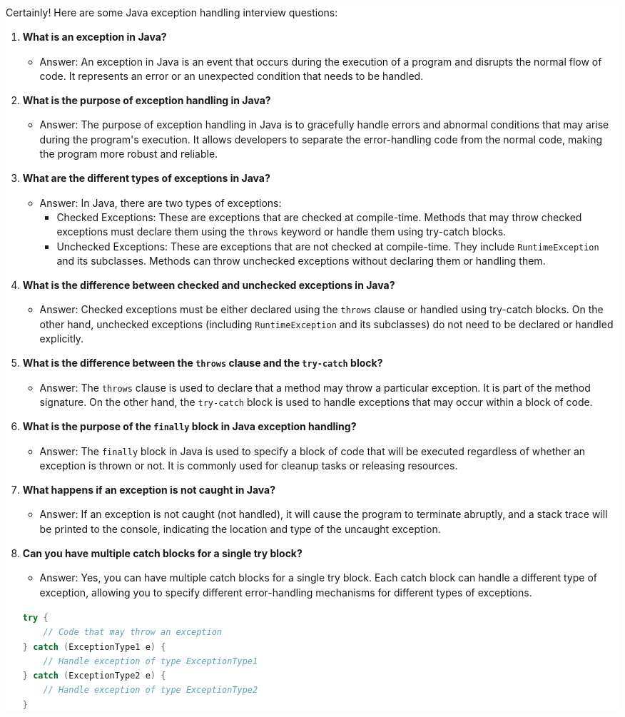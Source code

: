 Certainly! Here are some Java exception handling interview questions:

1. **What is an exception in Java?**
   - Answer: An exception in Java is an event that occurs during the execution of a program and disrupts the normal flow of code. It represents an error or an unexpected condition that needs to be handled.

2. **What is the purpose of exception handling in Java?**
   - Answer: The purpose of exception handling in Java is to gracefully handle errors and abnormal conditions that may arise during the program's execution. It allows developers to separate the error-handling code from the normal code, making the program more robust and reliable.

3. **What are the different types of exceptions in Java?**
   - Answer: In Java, there are two types of exceptions:
     - Checked Exceptions: These are exceptions that are checked at compile-time. Methods that may throw checked exceptions must declare them using the `throws` keyword or handle them using try-catch blocks.
     - Unchecked Exceptions: These are exceptions that are not checked at compile-time. They include `RuntimeException` and its subclasses. Methods can throw unchecked exceptions without declaring them or handling them.

4. **What is the difference between checked and unchecked exceptions in Java?**
   - Answer: Checked exceptions must be either declared using the `throws` clause or handled using try-catch blocks. On the other hand, unchecked exceptions (including `RuntimeException` and its subclasses) do not need to be declared or handled explicitly.

5. **What is the difference between the `throws` clause and the `try-catch` block?**
   - Answer: The `throws` clause is used to declare that a method may throw a particular exception. It is part of the method signature. On the other hand, the `try-catch` block is used to handle exceptions that may occur within a block of code.

6. **What is the purpose of the `finally` block in Java exception handling?**
   - Answer: The `finally` block in Java is used to specify a block of code that will be executed regardless of whether an exception is thrown or not. It is commonly used for cleanup tasks or releasing resources.

7. **What happens if an exception is not caught in Java?**
   - Answer: If an exception is not caught (not handled), it will cause the program to terminate abruptly, and a stack trace will be printed to the console, indicating the location and type of the uncaught exception.

8. **Can you have multiple catch blocks for a single try block?**
   - Answer: Yes, you can have multiple catch blocks for a single try block. Each catch block can handle a different type of exception, allowing you to specify different error-handling mechanisms for different types of exceptions.

   ```java
   try {
       // Code that may throw an exception
   } catch (ExceptionType1 e) {
       // Handle exception of type ExceptionType1
   } catch (ExceptionType2 e) {
       // Handle exception of type ExceptionType2
   }
   ```
